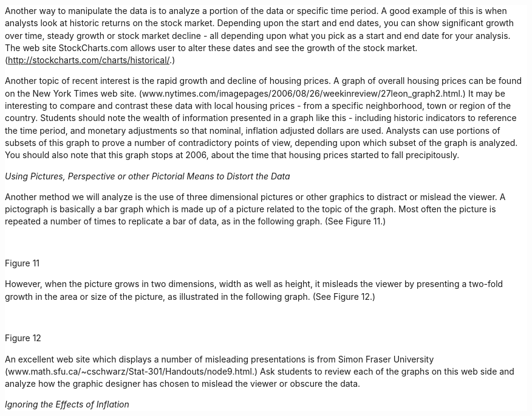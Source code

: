 Another way to manipulate the data is to analyze a portion of the data or specific time period. A good example of this is when analysts look at historic returns on the stock market. Depending upon the start and end dates, you can show significant growth over time, steady growth or stock market decline - all depending upon what you pick as a start and end date for your analysis. The web site StockCharts.com allows user to alter these dates and see the growth of the stock market. (http://stockcharts.com/charts/historical/.)
</p>
<p>
Another topic of recent interest is the rapid growth and decline of housing prices. A graph of overall housing prices can be found on the New York Times web site. (www.nytimes.com/imagepages/2006/08/26/weekinreview/27leon_graph2.html.) It may be interesting to compare and contrast these data with local housing prices - from a specific neighborhood, town or region of the country. Students should note the wealth of information presented in a graph like this - including historic indicators to reference the time period, and monetary adjustments so that nominal, inflation adjusted dollars are used. Analysts can use portions of subsets of this graph to prove a number of contradictory points of view, depending upon which subset of the graph is analyzed. You should also note that this graph stops at 2006, about the time that housing prices started to fall precipitously.
</p>
<p>
<i>
Using Pictures, Perspective or other Pictorial Means to Distort the Data
</i>
</p>
<p>
Another method we will analyze is the use of three dimensional pictures or other graphics to distract or mislead the viewer. A pictograph is basically a bar graph which is made up of a picture related to the topic of the graph. Most often the picture is repeated a number of times to replicate a bar of data, as in the following graph.  (See Figure 11.)
</p>
<p>
<img alt="" src="../../../images/2008/6/08.06.06.10.jpg"/>
</p>
<p>
Figure 11
</p>
<p>
However, when the picture grows in two dimensions, width as well as height, it misleads the viewer by presenting a two-fold growth in the area or size of the picture, as illustrated in the following graph.  (See Figure 12.)
</p>
<p>
<img alt="" src="../../../images/2008/6/08.06.06.11.jpg"/>
</p>
<p>
Figure 12
</p>
<p>
An excellent web site which displays a number of misleading presentations is from Simon Fraser University (www.math.sfu.ca/~cschwarz/Stat-301/Handouts/node9.html.)  Ask students to review each of the graphs on this web side and analyze how the graphic designer has chosen to mislead the viewer or obscure the data.
</p>
<p>
<i>
Ignoring the Effects of Inflation
</i>
</p>
<p>